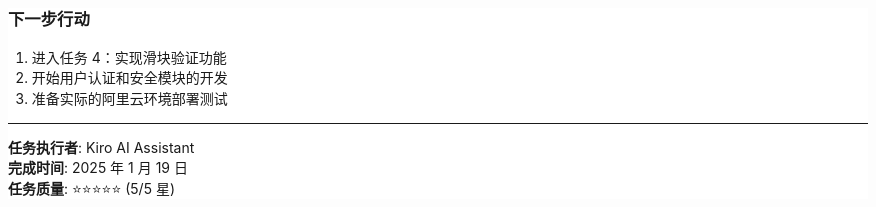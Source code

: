 ### 下一步行动

1. 进入任务 4：实现滑块验证功能
2. 开始用户认证和安全模块的开发
3. 准备实际的阿里云环境部署测试

---

**任务执行者**: Kiro AI Assistant  
**完成时间**: 2025 年 1 月 19 日  
**任务质量**: ⭐⭐⭐⭐⭐ (5/5 星)
